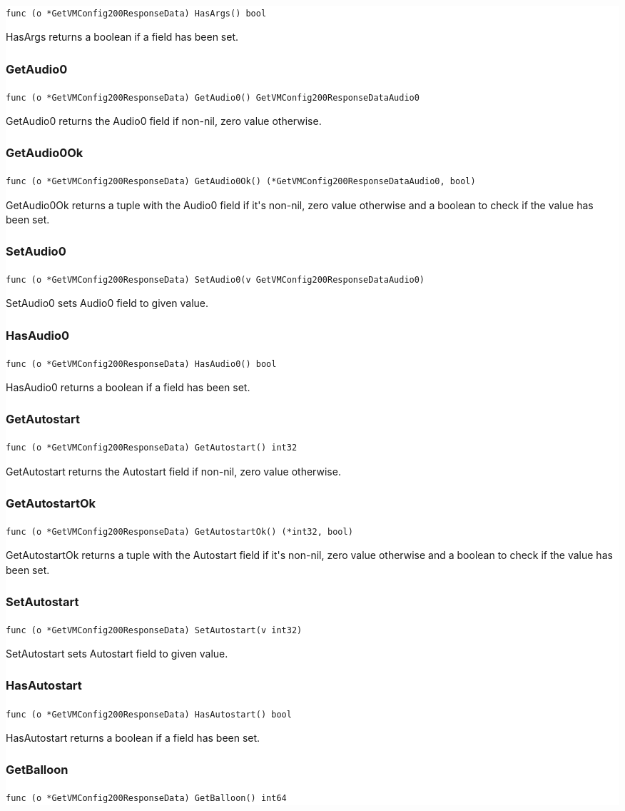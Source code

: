 `func (o *GetVMConfig200ResponseData) HasArgs() bool`

HasArgs returns a boolean if a field has been set.

### GetAudio0

`func (o *GetVMConfig200ResponseData) GetAudio0() GetVMConfig200ResponseDataAudio0`

GetAudio0 returns the Audio0 field if non-nil, zero value otherwise.

### GetAudio0Ok

`func (o *GetVMConfig200ResponseData) GetAudio0Ok() (*GetVMConfig200ResponseDataAudio0, bool)`

GetAudio0Ok returns a tuple with the Audio0 field if it's non-nil, zero value otherwise
and a boolean to check if the value has been set.

### SetAudio0

`func (o *GetVMConfig200ResponseData) SetAudio0(v GetVMConfig200ResponseDataAudio0)`

SetAudio0 sets Audio0 field to given value.

### HasAudio0

`func (o *GetVMConfig200ResponseData) HasAudio0() bool`

HasAudio0 returns a boolean if a field has been set.

### GetAutostart

`func (o *GetVMConfig200ResponseData) GetAutostart() int32`

GetAutostart returns the Autostart field if non-nil, zero value otherwise.

### GetAutostartOk

`func (o *GetVMConfig200ResponseData) GetAutostartOk() (*int32, bool)`

GetAutostartOk returns a tuple with the Autostart field if it's non-nil, zero value otherwise
and a boolean to check if the value has been set.

### SetAutostart

`func (o *GetVMConfig200ResponseData) SetAutostart(v int32)`

SetAutostart sets Autostart field to given value.

### HasAutostart

`func (o *GetVMConfig200ResponseData) HasAutostart() bool`

HasAutostart returns a boolean if a field has been set.

### GetBalloon

`func (o *GetVMConfig200ResponseData) GetBalloon() int64`

